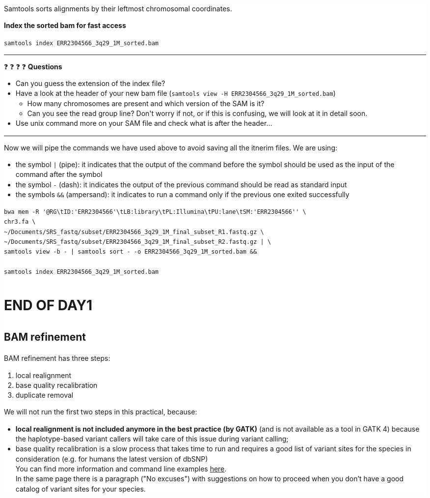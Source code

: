 Samtools sorts alignments by their leftmost chromosomal coordinates.    

**Index the sorted bam for fast access**
```
samtools index ERR2304566_3q29_1M_sorted.bam
```
-----
:question: :question: :question: :question: **Questions**  

* Can you guess the extension of the index file?  
* Have a look at the header of your new bam file (`samtools view -H ERR2304566_3q29_1M_sorted.bam`)  
	+ How many chromosomes are present and which version of the SAM is it?  
	+ Can you see the read group line? Don't worry if not, or if this is confusing, we will look at it in detail soon.    
* Use unix command more on your SAM file and check what is after the header…  
-----


Now we will pipe the commands we have used above to avoid saving all the itnerim files. We are using:  

* the symbol `|` (pipe): it indicates that the output of the command before 
the symbol should be used as the input of the command after the symbol  
* the symbol `-` (dash): it indicates the output of the previous command should be read as standard input   
* the symbols `&&` (ampersand): it indicates to run a command only if the previous one exited successfully 

```
bwa mem -R '@RG\tID:'ERR2304566'\tLB:library\tPL:Illumina\tPU:lane\tSM:'ERR2304566'' \
chr3.fa \
~/Documents/SRS_fastq/subset/ERR2304566_3q29_1M_final_subset_R1.fastq.gz \
~/Documents/SRS_fastq/subset/ERR2304566_3q29_1M_final_subset_R2.fastq.gz | \
samtools view -b - | samtools sort - -o ERR2304566_3q29_1M_sorted.bam &&

samtools index ERR2304566_3q29_1M_sorted.bam
```  

# END OF DAY1

## BAM refinement  

BAM refinement has three steps:  

1. local realignment  
2. base quality recalibration  
3. duplicate removal  

We will not run the first two steps in this practical, because:  

* **local realignment is not included anymore in the best practice (by GATK)** 
(and is not available as a tool in GATK 4) because the haplotype-based variant 
callers will take care of this issue during variant calling;  
* base quality recalibration is a slow process that takes time to run 
and requires a good list of variant sites for the species in consideration 
(e.g. for humans the latest version of dbSNP)  
You can find more information and command line examples [here](https://gatk.broadinstitute.org/hc/en-us/articles/360035890531-Base-Quality-Score-Recalibration-BQSR-).   
In the same page there is a paragraph ("No excuses") with suggestions on how to proceed when 
you don’t have a good catalog of variant sites for your species.  
